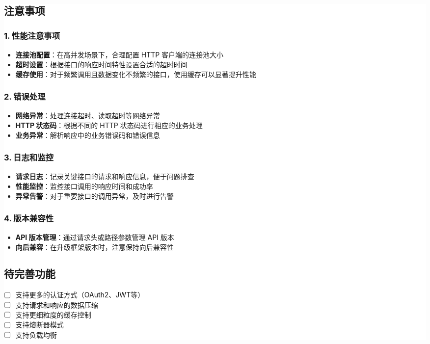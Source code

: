 ## 注意事项

### **1. 性能注意事项**

- **连接池配置**：在高并发场景下，合理配置 HTTP 客户端的连接池大小
- **超时设置**：根据接口的响应时间特性设置合适的超时时间
- **缓存使用**：对于频繁调用且数据变化不频繁的接口，使用缓存可以显著提升性能

### **2. 错误处理**

- **网络异常**：处理连接超时、读取超时等网络异常
- **HTTP 状态码**：根据不同的 HTTP 状态码进行相应的业务处理
- **业务异常**：解析响应中的业务错误码和错误信息

### **3. 日志和监控**

- **请求日志**：记录关键接口的请求和响应信息，便于问题排查
- **性能监控**：监控接口调用的响应时间和成功率
- **异常告警**：对于重要接口的调用异常，及时进行告警

### **4. 版本兼容性**

- **API 版本管理**：通过请求头或路径参数管理 API 版本
- **向后兼容**：在升级框架版本时，注意保持向后兼容性

## 待完善功能

- [ ] 支持更多的认证方式（OAuth2、JWT等）
- [ ] 支持请求和响应的数据压缩
- [ ] 支持更细粒度的缓存控制
- [ ] 支持熔断器模式
- [ ] 支持负载均衡
